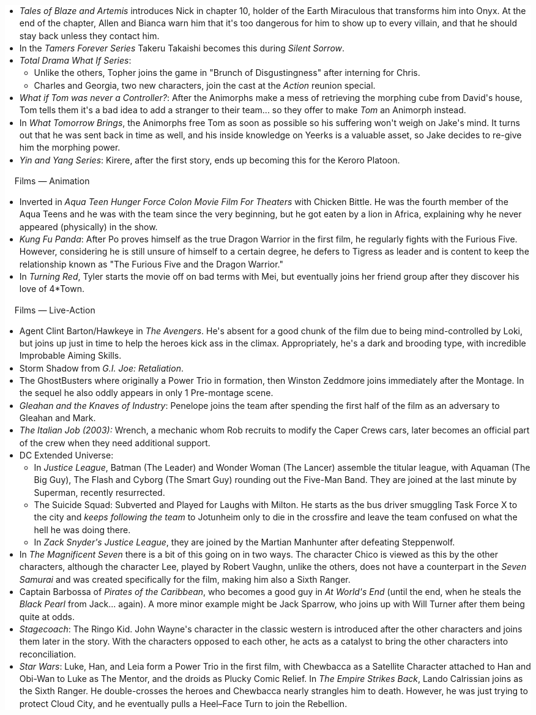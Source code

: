 -   _Tales of Blaze and Artemis_ introduces Nick in chapter 10, holder of the Earth Miraculous that transforms him into Onyx. At the end of the chapter, Allen and Bianca warn him that it's too dangerous for him to show up to every villain, and that he should stay back unless they contact him.
-   In the _Tamers Forever Series_ Takeru Takaishi becomes this during _Silent Sorrow_.
-   _Total Drama What If Series_:
    -   Unlike the others, Topher joins the game in "Brunch of Disgustingness" after interning for Chris.
    -   Charles and Georgia, two new characters, join the cast at the _Action_ reunion special.
-   _What if Tom was never a Controller?_: After the Animorphs make a mess of retrieving the morphing cube from David's house, Tom tells them it's a bad idea to add a stranger to their team... so they offer to make _Tom_ an Animorph instead.
-   In _What Tomorrow Brings_, the Animorphs free Tom as soon as possible so his suffering won't weigh on Jake's mind. It turns out that he was sent back in time as well, and his inside knowledge on Yeerks is a valuable asset, so Jake decides to re-give him the morphing power.
-   _Yin and Yang Series_: Kirere, after the first story, ends up becoming this for the Keroro Platoon.

    Films — Animation 

-   Inverted in _Aqua Teen Hunger Force Colon Movie Film For Theaters_ with Chicken Bittle. He was the fourth member of the Aqua Teens and he was with the team since the very beginning, but he got eaten by a lion in Africa, explaining why he never appeared (physically) in the show.
-   _Kung Fu Panda_: After Po proves himself as the true Dragon Warrior in the first film, he regularly fights with the Furious Five. However, considering he is still unsure of himself to a certain degree, he defers to Tigress as leader and is content to keep the relationship known as "The Furious Five and the Dragon Warrior."
-   In _Turning Red_, Tyler starts the movie off on bad terms with Mei, but eventually joins her friend group after they discover his love of 4\*Town.

    Films — Live-Action 

-   Agent Clint Barton/Hawkeye in _The Avengers_. He's absent for a good chunk of the film due to being mind-controlled by Loki, but joins up just in time to help the heroes kick ass in the climax. Appropriately, he's a dark and brooding type, with incredible Improbable Aiming Skills.
-   Storm Shadow from _G.I. Joe: Retaliation_.
-   The GhostBusters where originally a Power Trio in formation, then Winston Zeddmore joins immediately after the Montage. In the sequel he also oddly appears in only 1 Pre-montage scene.
-   _Gleahan and the Knaves of Industry_: Penelope joins the team after spending the first half of the film as an adversary to Gleahan and Mark.
-   _The Italian Job (2003):_ Wrench, a mechanic whom Rob recruits to modify the Caper Crews cars, later becomes an official part of the crew when they need additional support.
-   DC Extended Universe:
    -   In _Justice League_, Batman (The Leader) and Wonder Woman (The Lancer) assemble the titular league, with Aquaman (The Big Guy), The Flash and Cyborg (The Smart Guy) rounding out the Five-Man Band. They are joined at the last minute by Superman, recently resurrected.
    -   The Suicide Squad: Subverted and Played for Laughs with Milton. He starts as the bus driver smuggling Task Force X to the city and _keeps following the team_ to Jotunheim only to die in the crossfire and leave the team confused on what the hell he was doing there.
    -   In _Zack Snyder's Justice League_, they are joined by the Martian Manhunter after defeating Steppenwolf.
-   In _The Magnificent Seven_ there is a bit of this going on in two ways. The character Chico is viewed as this by the other characters, although the character Lee, played by Robert Vaughn, unlike the others, does not have a counterpart in the _Seven Samurai_ and was created specifically for the film, making him also a Sixth Ranger.
-   Captain Barbossa of _Pirates of the Caribbean_, who becomes a good guy in _At World's End_ (until the end, when he steals the _Black Pearl_ from Jack... again). A more minor example might be Jack Sparrow, who joins up with Will Turner after them being quite at odds.
-   _Stagecoach_: The Ringo Kid. John Wayne's character in the classic western is introduced after the other characters and joins them later in the story. With the characters opposed to each other, he acts as a catalyst to bring the other characters into reconciliation.
-   _Star Wars_: Luke, Han, and Leia form a Power Trio in the first film, with Chewbacca as a Satellite Character attached to Han and Obi-Wan to Luke as The Mentor, and the droids as Plucky Comic Relief. In _The Empire Strikes Back_, Lando Calrissian joins as the Sixth Ranger. He double-crosses the heroes and Chewbacca nearly strangles him to death. However, he was just trying to protect Cloud City, and he eventually pulls a Heel–Face Turn to join the Rebellion.